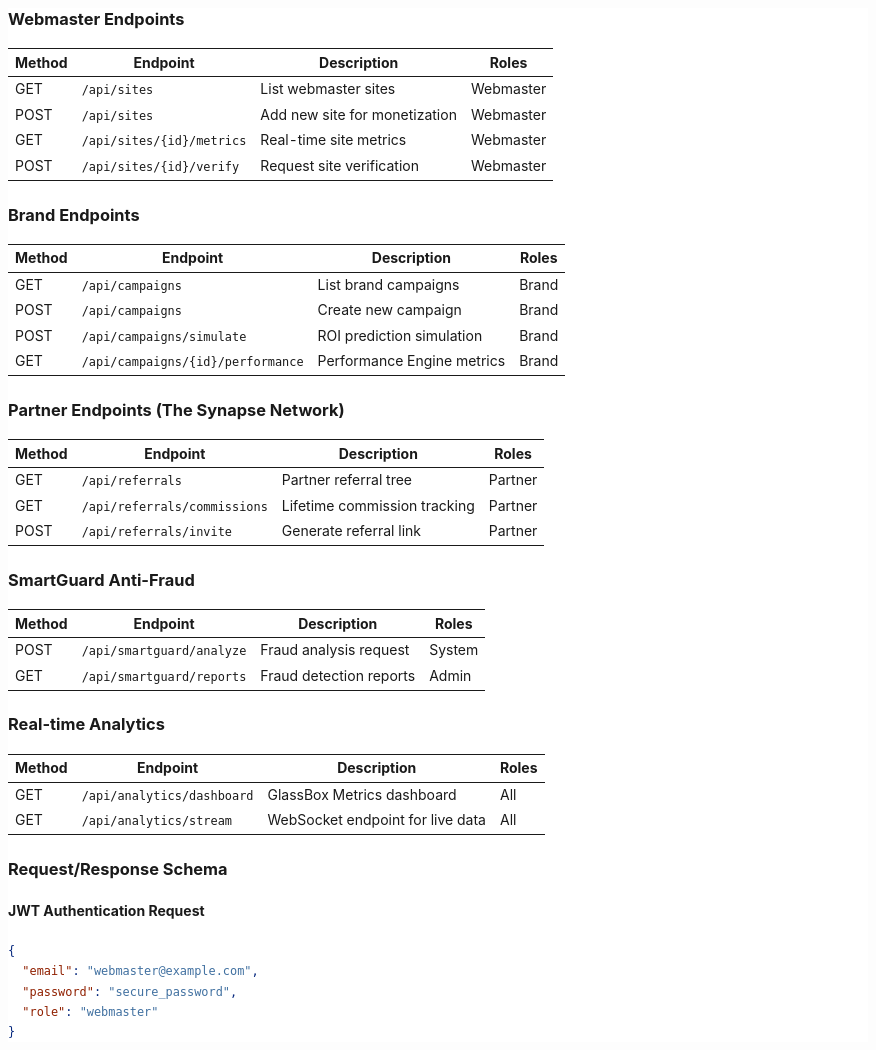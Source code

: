 ### Webmaster Endpoints
| Method | Endpoint | Description | Roles |
|--------|----------|-------------|-------|
| GET | `/api/sites` | List webmaster sites | Webmaster |
| POST | `/api/sites` | Add new site for monetization | Webmaster |
| GET | `/api/sites/{id}/metrics` | Real-time site metrics | Webmaster |
| POST | `/api/sites/{id}/verify` | Request site verification | Webmaster |

### Brand Endpoints
| Method | Endpoint | Description | Roles |
|--------|----------|-------------|-------|
| GET | `/api/campaigns` | List brand campaigns | Brand |
| POST | `/api/campaigns` | Create new campaign | Brand |
| POST | `/api/campaigns/simulate` | ROI prediction simulation | Brand |
| GET | `/api/campaigns/{id}/performance` | Performance Engine metrics | Brand |

### Partner Endpoints (The Synapse Network)
| Method | Endpoint | Description | Roles |
|--------|----------|-------------|-------|
| GET | `/api/referrals` | Partner referral tree | Partner |
| GET | `/api/referrals/commissions` | Lifetime commission tracking | Partner |
| POST | `/api/referrals/invite` | Generate referral link | Partner |

### SmartGuard Anti-Fraud
| Method | Endpoint | Description | Roles |
|--------|----------|-------------|-------|
| POST | `/api/smartguard/analyze` | Fraud analysis request | System |
| GET | `/api/smartguard/reports` | Fraud detection reports | Admin |

### Real-time Analytics
| Method | Endpoint | Description | Roles |
|--------|----------|-------------|-------|
| GET | `/api/analytics/dashboard` | GlassBox Metrics dashboard | All |
| GET | `/api/analytics/stream` | WebSocket endpoint for live data | All |

### Request/Response Schema

#### JWT Authentication Request
```json
{
  "email": "webmaster@example.com",
  "password": "secure_password",
  "role": "webmaster"
}
```
